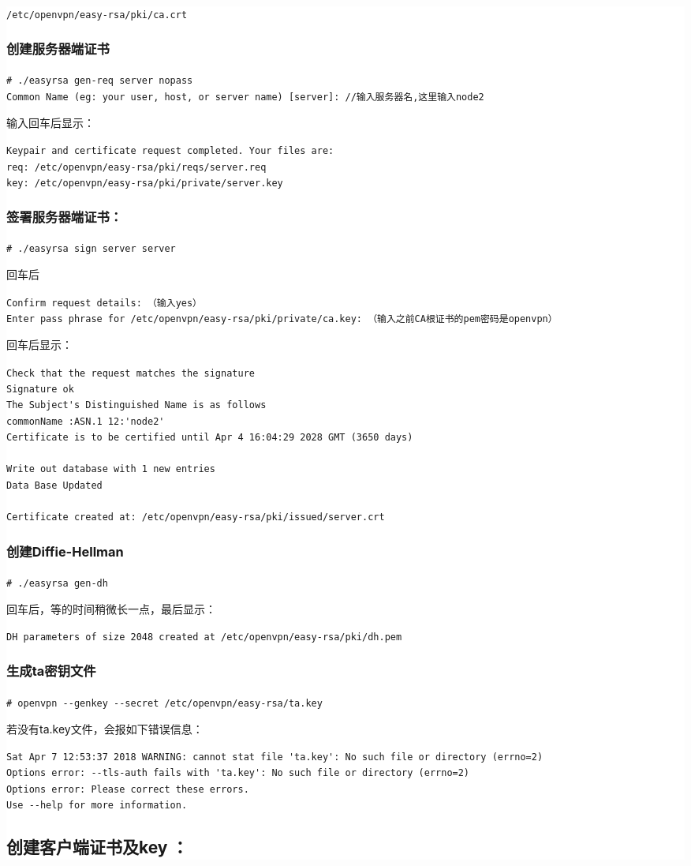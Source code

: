 ```
/etc/openvpn/easy-rsa/pki/ca.crt
```
### 创建服务器端证书
```
# ./easyrsa gen-req server nopass
Common Name (eg: your user, host, or server name) [server]: //输入服务器名,这里输入node2
```
输入回车后显示：
```
Keypair and certificate request completed. Your files are:
req: /etc/openvpn/easy-rsa/pki/reqs/server.req
key: /etc/openvpn/easy-rsa/pki/private/server.key
```
### 签署服务器端证书：
```
# ./easyrsa sign server server
```
回车后
```
Confirm request details: （输入yes）
Enter pass phrase for /etc/openvpn/easy-rsa/pki/private/ca.key: （输入之前CA根证书的pem密码是openvpn）
```
回车后显示：
```
Check that the request matches the signature
Signature ok
The Subject's Distinguished Name is as follows
commonName :ASN.1 12:'node2'
Certificate is to be certified until Apr 4 16:04:29 2028 GMT (3650 days)

Write out database with 1 new entries
Data Base Updated

Certificate created at: /etc/openvpn/easy-rsa/pki/issued/server.crt
```
### 创建Diffie-Hellman
```
# ./easyrsa gen-dh
```
回车后，等的时间稍微长一点，最后显示：
```
DH parameters of size 2048 created at /etc/openvpn/easy-rsa/pki/dh.pem
```
### 生成ta密钥文件
```
# openvpn --genkey --secret /etc/openvpn/easy-rsa/ta.key
```
若没有ta.key文件，会报如下错误信息：
```
Sat Apr 7 12:53:37 2018 WARNING: cannot stat file 'ta.key': No such file or directory (errno=2)
Options error: --tls-auth fails with 'ta.key': No such file or directory (errno=2)
Options error: Please correct these errors.
Use --help for more information.
```
## 创建客户端证书及key ：
